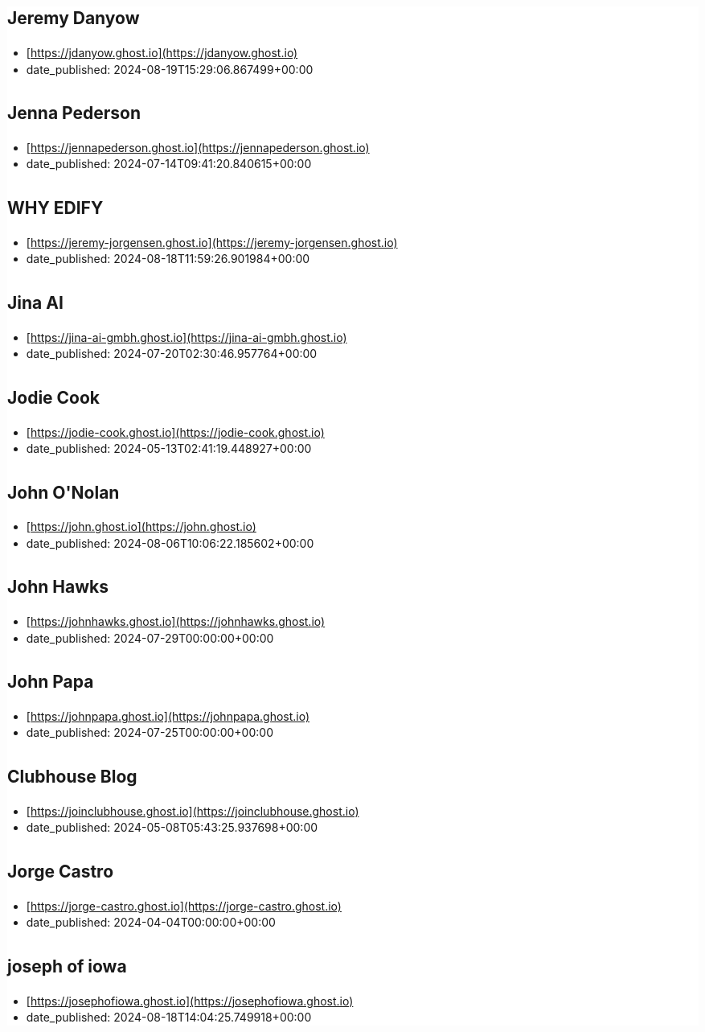  ## Jeremy Danyow
 - [https://jdanyow.ghost.io](https://jdanyow.ghost.io)
 - date_published: 2024-08-19T15:29:06.867499+00:00

 ## Jenna Pederson
 - [https://jennapederson.ghost.io](https://jennapederson.ghost.io)
 - date_published: 2024-07-14T09:41:20.840615+00:00

 ## WHY EDIFY
 - [https://jeremy-jorgensen.ghost.io](https://jeremy-jorgensen.ghost.io)
 - date_published: 2024-08-18T11:59:26.901984+00:00

 ## Jina AI
 - [https://jina-ai-gmbh.ghost.io](https://jina-ai-gmbh.ghost.io)
 - date_published: 2024-07-20T02:30:46.957764+00:00

 ## Jodie Cook
 - [https://jodie-cook.ghost.io](https://jodie-cook.ghost.io)
 - date_published: 2024-05-13T02:41:19.448927+00:00

 ## John O'Nolan
 - [https://john.ghost.io](https://john.ghost.io)
 - date_published: 2024-08-06T10:06:22.185602+00:00

 ## John Hawks
 - [https://johnhawks.ghost.io](https://johnhawks.ghost.io)
 - date_published: 2024-07-29T00:00:00+00:00

 ## John Papa
 - [https://johnpapa.ghost.io](https://johnpapa.ghost.io)
 - date_published: 2024-07-25T00:00:00+00:00

 ## Clubhouse Blog
 - [https://joinclubhouse.ghost.io](https://joinclubhouse.ghost.io)
 - date_published: 2024-05-08T05:43:25.937698+00:00

 ## Jorge Castro
 - [https://jorge-castro.ghost.io](https://jorge-castro.ghost.io)
 - date_published: 2024-04-04T00:00:00+00:00

 ## joseph of iowa
 - [https://josephofiowa.ghost.io](https://josephofiowa.ghost.io)
 - date_published: 2024-08-18T14:04:25.749918+00:00
